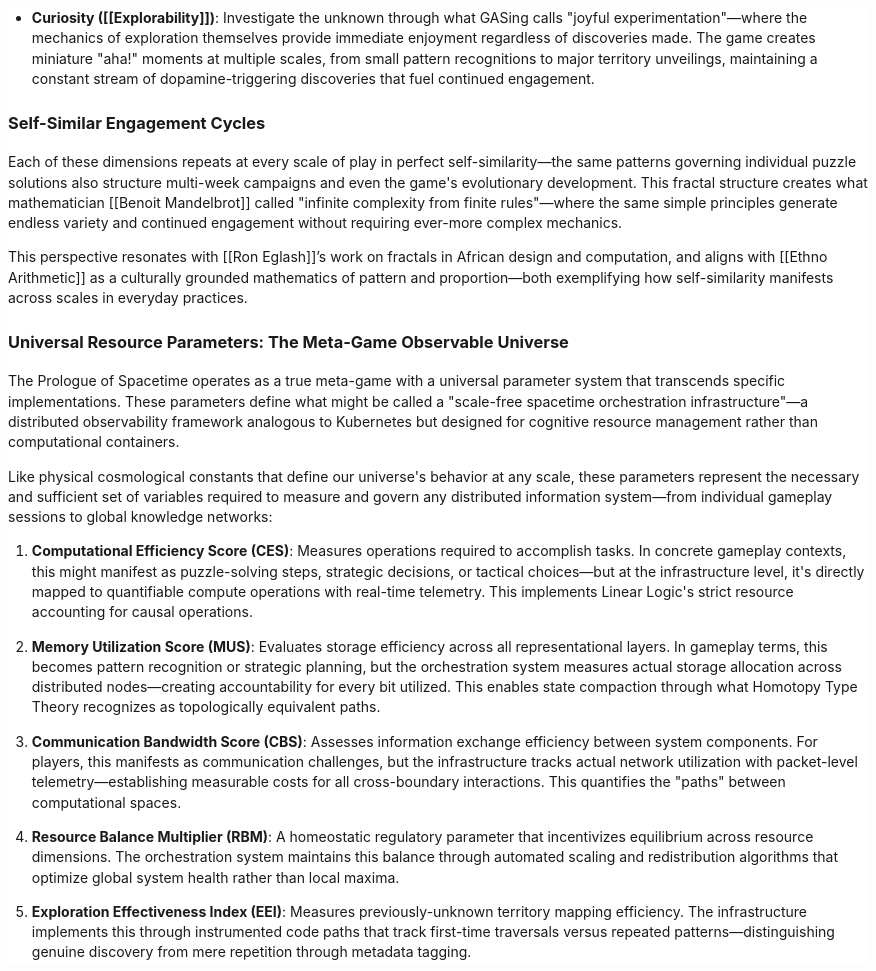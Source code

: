 - **Curiosity ([[Explorability]])**: Investigate the unknown through what GASing calls "joyful experimentation"—where the mechanics of exploration themselves provide immediate enjoyment regardless of discoveries made. The game creates miniature "aha!" moments at multiple scales, from small pattern recognitions to major territory unveilings, maintaining a constant stream of dopamine-triggering discoveries that fuel continued engagement.

### Self-Similar Engagement Cycles

Each of these dimensions repeats at every scale of play in perfect self-similarity—the same patterns governing individual puzzle solutions also structure multi-week campaigns and even the game's evolutionary development. This fractal structure creates what mathematician [[Benoit Mandelbrot]] called "infinite complexity from finite rules"—where the same simple principles generate endless variety and continued engagement without requiring ever-more complex mechanics.

This perspective resonates with [[Ron Eglash]]’s work on fractals in African design and computation, and aligns with [[Ethno Arithmetic]] as a culturally grounded mathematics of pattern and proportion—both exemplifying how self-similarity manifests across scales in everyday practices.

### Universal Resource Parameters: The Meta-Game Observable Universe

The Prologue of Spacetime operates as a true meta-game with a universal parameter system that transcends specific implementations. These parameters define what might be called a "scale-free spacetime orchestration infrastructure"—a distributed observability framework analogous to Kubernetes but designed for cognitive resource management rather than computational containers. 

Like physical cosmological constants that define our universe's behavior at any scale, these parameters represent the necessary and sufficient set of variables required to measure and govern any distributed information system—from individual gameplay sessions to global knowledge networks:

1. **Computational Efficiency Score (CES)**: Measures operations required to accomplish tasks. In concrete gameplay contexts, this might manifest as puzzle-solving steps, strategic decisions, or tactical choices—but at the infrastructure level, it's directly mapped to quantifiable compute operations with real-time telemetry. This implements Linear Logic's strict resource accounting for causal operations.

2. **Memory Utilization Score (MUS)**: Evaluates storage efficiency across all representational layers. In gameplay terms, this becomes pattern recognition or strategic planning, but the orchestration system measures actual storage allocation across distributed nodes—creating accountability for every bit utilized. This enables state compaction through what Homotopy Type Theory recognizes as topologically equivalent paths.

3. **Communication Bandwidth Score (CBS)**: Assesses information exchange efficiency between system components. For players, this manifests as communication challenges, but the infrastructure tracks actual network utilization with packet-level telemetry—establishing measurable costs for all cross-boundary interactions. This quantifies the "paths" between computational spaces.

4. **Resource Balance Multiplier (RBM)**: A homeostatic regulatory parameter that incentivizes equilibrium across resource dimensions. The orchestration system maintains this balance through automated scaling and redistribution algorithms that optimize global system health rather than local maxima.

5. **Exploration Effectiveness Index (EEI)**: Measures previously-unknown territory mapping efficiency. The infrastructure implements this through instrumented code paths that track first-time traversals versus repeated patterns—distinguishing genuine discovery from mere repetition through metadata tagging.
